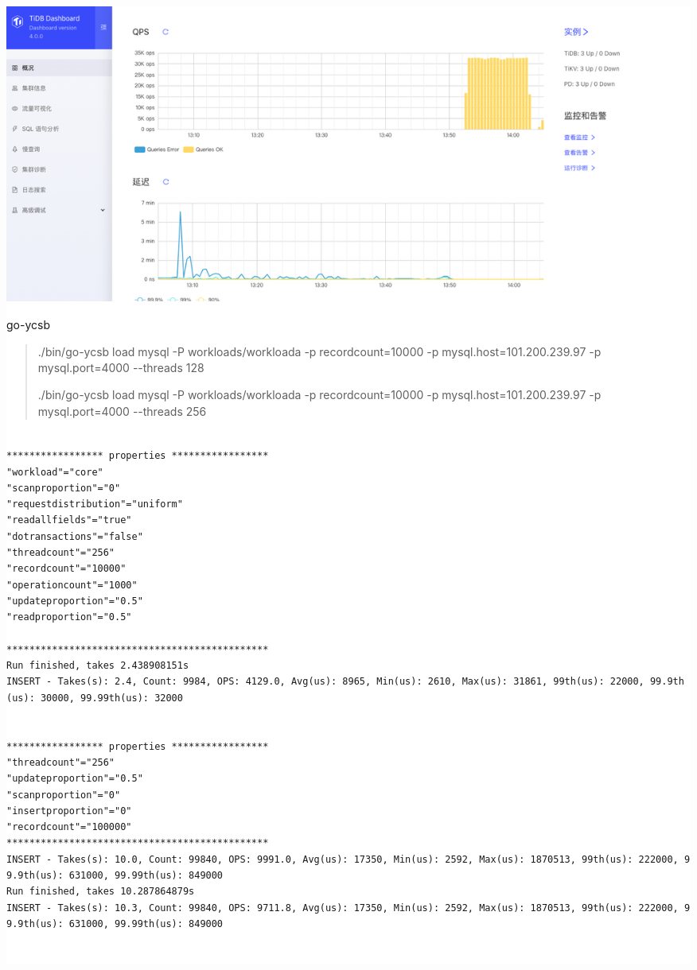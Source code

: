 ![更新索引QPS和延迟](pic/08.png)



go-ycsb

>  ./bin/go-ycsb load mysql -P workloads/workloada -p recordcount=10000 -p mysql.host=101.200.239.97 -p mysql.port=4000 --threads 128
>
>  ./bin/go-ycsb load mysql -P workloads/workloada -p recordcount=10000 -p mysql.host=101.200.239.97 -p mysql.port=4000 --threads 256

```

***************** properties *****************
"workload"="core"
"scanproportion"="0"
"requestdistribution"="uniform"
"readallfields"="true"
"dotransactions"="false"
"threadcount"="256"
"recordcount"="10000"
"operationcount"="1000"
"updateproportion"="0.5"
"readproportion"="0.5"

**********************************************
Run finished, takes 2.438908151s
INSERT - Takes(s): 2.4, Count: 9984, OPS: 4129.0, Avg(us): 8965, Min(us): 2610, Max(us): 31861, 99th(us): 22000, 99.9th(us): 30000, 99.99th(us): 32000


***************** properties *****************
"threadcount"="256"
"updateproportion"="0.5"
"scanproportion"="0"
"insertproportion"="0"
"recordcount"="100000"
**********************************************
INSERT - Takes(s): 10.0, Count: 99840, OPS: 9991.0, Avg(us): 17350, Min(us): 2592, Max(us): 1870513, 99th(us): 222000, 99.9th(us): 631000, 99.99th(us): 849000
Run finished, takes 10.287864879s
INSERT - Takes(s): 10.3, Count: 99840, OPS: 9711.8, Avg(us): 17350, Min(us): 2592, Max(us): 1870513, 99th(us): 222000, 99.9th(us): 631000, 99.99th(us): 849000



```